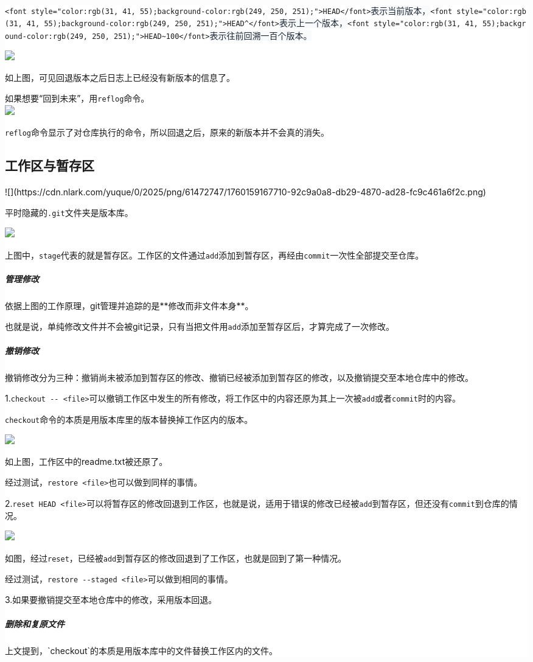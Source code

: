 `<font style="color:rgb(31, 41, 55);background-color:rgb(249, 250, 251);">HEAD</font>`<font style="color:rgb(31, 41, 55);background-color:rgb(249, 250, 251);">表示当前版本，</font>`<font style="color:rgb(31, 41, 55);background-color:rgb(249, 250, 251);">HEAD^</font>`<font style="color:rgb(31, 41, 55);background-color:rgb(249, 250, 251);">表示上一个版本，</font>`<font style="color:rgb(31, 41, 55);background-color:rgb(249, 250, 251);">HEAD~100</font>`<font style="color:rgb(31, 41, 55);background-color:rgb(249, 250, 251);">表示往前回溯一百个版本。</font>

![](https://cdn.nlark.com/yuque/0/2025/png/61472747/1760158704874-8d9b7cc2-a746-47fc-a3ad-5dd32ca82bd7.png)

如上图，可见回退版本之后日志上已经没有新版本的信息了。

如果想要“回到未来”，用`reflog`命令。  
	![](https://cdn.nlark.com/yuque/0/2025/png/61472747/1760158854111-4deacc61-3cfa-4899-868e-e5035b4dd83b.png)

`reflog`命令显示了对仓库执行的命令，所以回退之后，原来的新版本并不会真的消失。

<h2 id="GyAQ0">工作区与暂存区</h2>
![](https://cdn.nlark.com/yuque/0/2025/png/61472747/1760159167710-92c9a0a8-db29-4870-ad28-fc9c461a6f2c.png)

平时隐藏的`.git`文件夹是版本库。

![](https://cdn.nlark.com/yuque/0/2025/png/61472747/1760159242266-76ca20b6-5459-4c95-92ee-c9794a0f4bb4.png)

上图中，`stage`代表的就是暂存区。工作区的文件通过`add`添加到暂存区，再经由`commit`一次性全部提交至仓库。

<h5 id="NHGh8">管理修改</h5>
依据上图的工作原理，git管理并追踪的是**修改而非文件本身**。

也就是说，单纯修改文件并不会被git记录，只有当把文件用`add`添加至暂存区后，才算完成了一次修改。

<h5 id="l84qy">撤销修改</h5>
撤销修改分为三种：撤销尚未被添加到暂存区的修改、撤销已经被添加到暂存区的修改，以及撤销提交至本地仓库中的修改。

1.`checkout -- <file>`可以撤销工作区中发生的所有修改，将工作区中的内容还原为其上一次被`add`或者`commit`时的内容。

`checkout`命令的本质是用版本库里的版本替换掉工作区内的版本。

![](https://cdn.nlark.com/yuque/0/2025/png/61472747/1760235062792-3d439ae5-907b-435f-ae32-4a4158bdcedb.png)

如上图，工作区中的readme.txt被还原了。

经过测试，`restore <file>`也可以做到同样的事情。



2.`reset HEAD <file>`可以将暂存区的修改回退到工作区，也就是说，适用于错误的修改已经被`add`到暂存区，但还没有`commit`到仓库的情况。

![](https://cdn.nlark.com/yuque/0/2025/png/61472747/1760235244985-86e15893-aace-4fb4-9a1a-d867acfa587f.png)

如图，经过`reset`，已经被`add`到暂存区的修改回退到了工作区，也就是回到了第一种情况。

经过测试，`restore --staged <file>`可以做到相同的事情。



3.如果要撤销提交至本地仓库中的修改，采用版本回退。

<h5 id="NZG5p">删除和复原文件</h5>
上文提到，`checkout`的本质是用版本库中的文件替换工作区内的文件。
